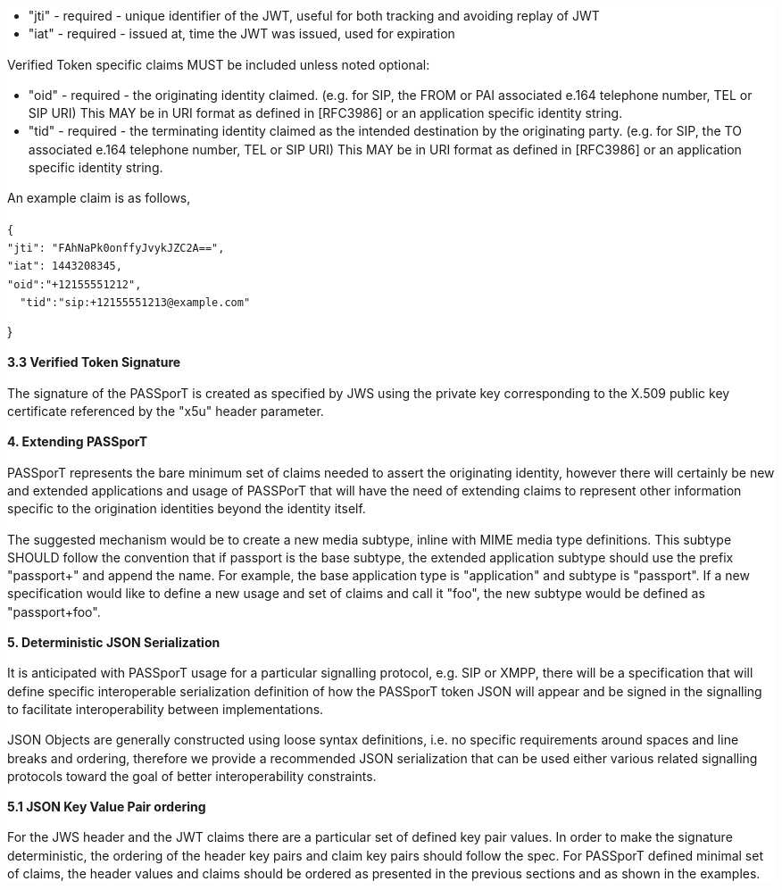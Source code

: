 * "jti" - required - unique identifier of the JWT, useful for both tracking and avoiding replay of JWT
* "iat" - required - issued at, time the JWT was issued, used for expiration

Verified Token specific claims MUST be included unless noted optional:

* "oid" - required - the originating identity claimed.  (e.g. for SIP, the FROM or PAI associated e.164 telephone number, TEL or SIP URI)  This MAY be in URI format as defined in [RFC3986] or an application specific identity string.
* "tid" - required - the terminating identity claimed as the intended destination by the originating party. (e.g. for SIP, the TO associated e.164 telephone number, TEL or SIP URI)  This MAY be in URI format as defined in [RFC3986] or an application specific identity string.

An example claim is as follows,

	{ 
    "jti": "FAhNaPk0onffyJvykJZC2A==",
    "iat": 1443208345, 
    "oid":"+12155551212",
	  "tid":"sip:+12155551213@example.com"
  }
 
**3.3 Verified Token Signature**

The signature of the PASSporT is created as specified by JWS using the private key corresponding to the X.509 public key certificate referenced by the "x5u" header parameter. 

**4. Extending PASSporT**

PASSporT represents the bare minimum set of claims needed to assert the originating identity, however there will certainly be new and extended applications and usage of PASSPorT that will have the need of extending claims to represent other information specific to the origination identities beyond the identity itself.

The suggested mechanism would be to create a new media subtype, inline with MIME media type definitions.  This subtype SHOULD follow the convention that if passport is the base subtype, the extended application subtype should use the prefix "passport+" and append the name.  For example, the base application type is "application" and subtype is "passport".  If a new specification would like to define a new usage and set of claims and call it "foo", the new subtype would be defined as "passport+foo". 

**5. Deterministic JSON Serialization**

It is anticipated with PASSporT usage for a particular signalling protocol, e.g. SIP or XMPP, there will be a specification that will define specific interoperable serialization definition of how the PASSporT token JSON will appear and be signed in the signalling to facilitate interoperability between implementations.

JSON Objects are generally constructed using loose syntax definitions, i.e. no specific requirements around spaces and line breaks and ordering, therefore we provide a recommended JSON serialization that can be used either various related signalling protocols toward the goal of better interoperability constraints.

**5.1 JSON Key Value Pair ordering**

For the JWS header and the JWT claims there are a particular set of defined key pair values.  In order to make the signature deterministic, the ordering of the header key pairs and claim key pairs should follow the spec.  For PASSporT defined minimal set of claims, the header values and claims should be ordered as presented in the previous sections and as shown in the examples.
